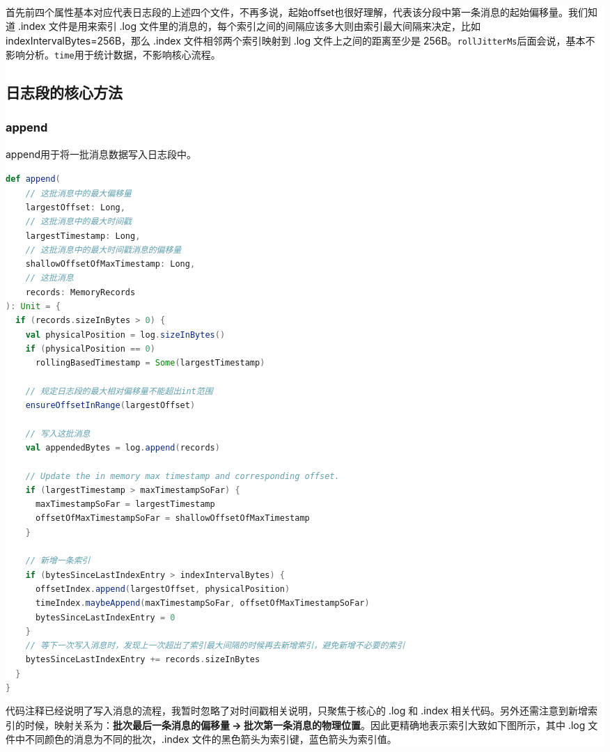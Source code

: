 首先前四个属性基本对应代表日志段的上述四个文件，不再多说，起始offset也很好理解，代表该分段中第一条消息的起始偏移量。我们知道 .index 文件是用来索引 .log 文件里的消息的，每个索引之间的间隔应该多大则由索引最大间隔来决定，比如 indexIntervalBytes=256B，那么 .index 文件相邻两个索引映射到 .log 文件上之间的距离至少是 256B。`rollJitterMs`后面会说，基本不影响分析。`time`用于统计数据，不影响核心流程。

## 日志段的核心方法

### append

append用于将一批消息数据写入日志段中。

```scala
def append(
    // 这批消息中的最大偏移量
    largestOffset: Long,
    // 这批消息中的最大时间戳
    largestTimestamp: Long,
    // 这批消息中的最大时间戳消息的偏移量
    shallowOffsetOfMaxTimestamp: Long,
    // 这批消息
    records: MemoryRecords
): Unit = {
  if (records.sizeInBytes > 0) {
    val physicalPosition = log.sizeInBytes()
    if (physicalPosition == 0)
      rollingBasedTimestamp = Some(largestTimestamp)

    // 规定日志段的最大相对偏移量不能超出int范围
    ensureOffsetInRange(largestOffset)

    // 写入这批消息
    val appendedBytes = log.append(records)
    
    // Update the in memory max timestamp and corresponding offset.
    if (largestTimestamp > maxTimestampSoFar) {
      maxTimestampSoFar = largestTimestamp
      offsetOfMaxTimestampSoFar = shallowOffsetOfMaxTimestamp
    }
    
    // 新增一条索引
    if (bytesSinceLastIndexEntry > indexIntervalBytes) {
      offsetIndex.append(largestOffset, physicalPosition)
      timeIndex.maybeAppend(maxTimestampSoFar, offsetOfMaxTimestampSoFar)
      bytesSinceLastIndexEntry = 0
    }
    // 等下一次写入消息时，发现上一次超出了索引最大间隔的时候再去新增索引，避免新增不必要的索引
    bytesSinceLastIndexEntry += records.sizeInBytes
  }
}
```

代码注释已经说明了写入消息的流程，我暂时忽略了对时间戳相关说明，只聚焦于核心的 .log 和 .index 相关代码。另外还需注意到新增索引的时候，映射关系为：**批次最后一条消息的偏移量 -> 批次第一条消息的物理位置**。因此更精确地表示索引大致如下图所示，其中 .log 文件中不同颜色的消息为不同的批次，.index 文件的黑色箭头为索引键，蓝色箭头为索引值。
